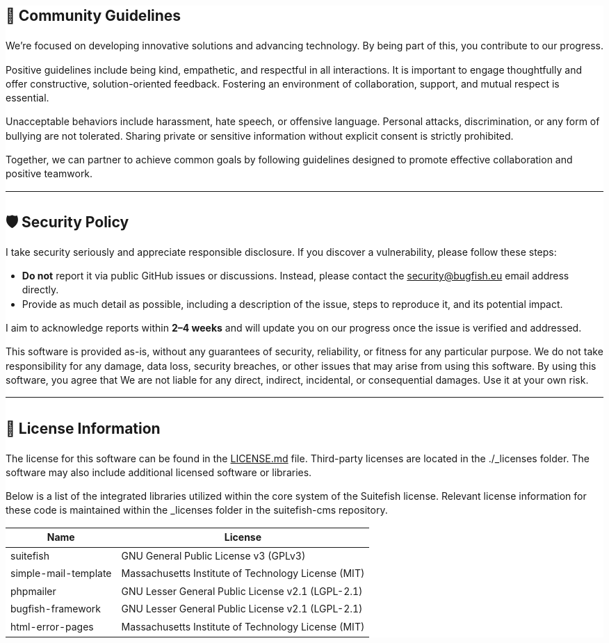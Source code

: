 ## 🤝 Community Guidelines

We’re focused on developing innovative solutions and advancing technology. By being part of this, you contribute to our progress.

Positive guidelines include being kind, empathetic, and respectful in all interactions. It is important to engage thoughtfully and offer constructive, solution-oriented feedback. Fostering an environment of collaboration, support, and mutual respect is essential.

Unacceptable behaviors include harassment, hate speech, or offensive language. Personal attacks, discrimination, or any form of bullying are not tolerated. Sharing private or sensitive information without explicit consent is strictly prohibited.

Together, we can partner to achieve common goals by following guidelines designed to promote effective collaboration and positive teamwork.

---

## 🛡️ Security Policy

I take security seriously and appreciate responsible disclosure. If you discover a vulnerability, please follow these steps:

- **Do not** report it via public GitHub issues or discussions. Instead, please contact the [security@bugfish.eu](mailto:security@bugfish.eu) email address directly.  
- Provide as much detail as possible, including a description of the issue, steps to reproduce it, and its potential impact.  

I aim to acknowledge reports within **2–4 weeks** and will update you on our progress once the issue is verified and addressed.

This software is provided as-is, without any guarantees of security, reliability, or fitness for any particular purpose. We do not take responsibility for any damage, data loss, security breaches, or other issues that may arise from using this software. By using this software, you agree that We are not liable for any direct, indirect, incidental, or consequential damages. Use it at your own risk.


---

## 📜 License Information

The license for this software can be found in the [LICENSE.md](LICENSE.md) file. Third-party licenses are located in the ./_licenses folder. The software may also include additional licensed software or libraries.

Below is a list of the integrated libraries utilized within the core system of the Suitefish license. Relevant license information for these code is maintained within the _licenses folder in the suitefish-cms repository.

| Name | License |
|------|------|
| suitefish | GNU General Public License v3 (GPLv3) |
| simple-mail-template | Massachusetts Institute of Technology License (MIT) |
| phpmailer | GNU Lesser General Public License v2.1 (LGPL-2.1) |
| bugfish-framework | GNU Lesser General Public License v2.1 (LGPL-2.1) |
| html-error-pages | Massachusetts Institute of Technology License (MIT) | 

